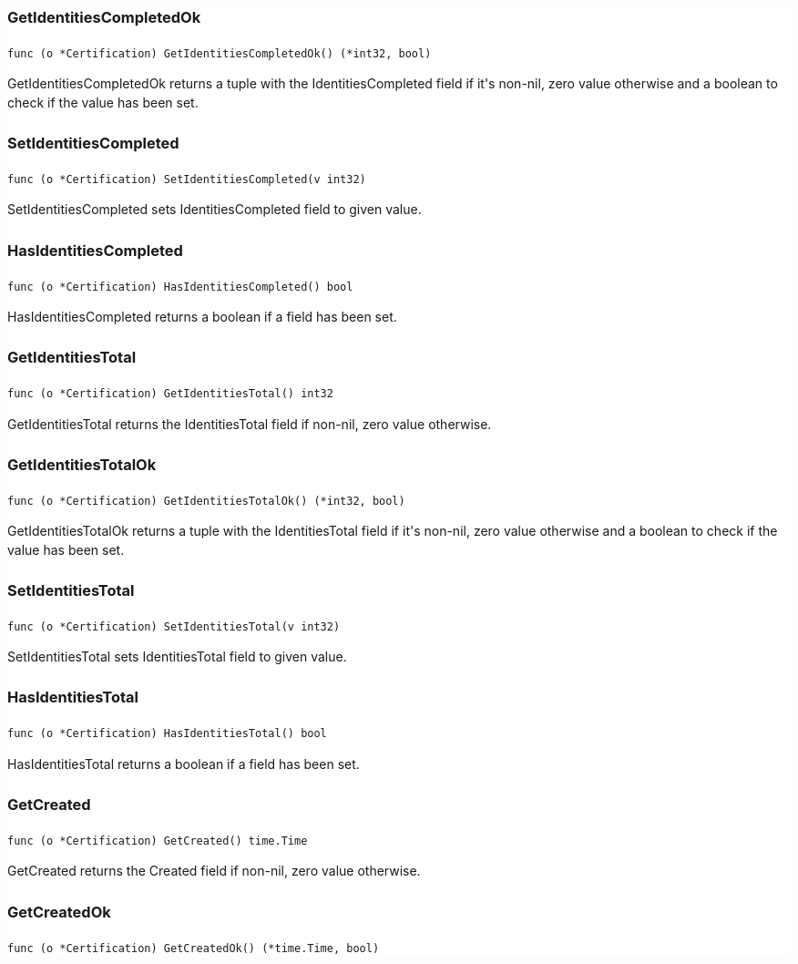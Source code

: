 ### GetIdentitiesCompletedOk

`func (o *Certification) GetIdentitiesCompletedOk() (*int32, bool)`

GetIdentitiesCompletedOk returns a tuple with the IdentitiesCompleted field if it's non-nil, zero value otherwise
and a boolean to check if the value has been set.

### SetIdentitiesCompleted

`func (o *Certification) SetIdentitiesCompleted(v int32)`

SetIdentitiesCompleted sets IdentitiesCompleted field to given value.

### HasIdentitiesCompleted

`func (o *Certification) HasIdentitiesCompleted() bool`

HasIdentitiesCompleted returns a boolean if a field has been set.

### GetIdentitiesTotal

`func (o *Certification) GetIdentitiesTotal() int32`

GetIdentitiesTotal returns the IdentitiesTotal field if non-nil, zero value otherwise.

### GetIdentitiesTotalOk

`func (o *Certification) GetIdentitiesTotalOk() (*int32, bool)`

GetIdentitiesTotalOk returns a tuple with the IdentitiesTotal field if it's non-nil, zero value otherwise
and a boolean to check if the value has been set.

### SetIdentitiesTotal

`func (o *Certification) SetIdentitiesTotal(v int32)`

SetIdentitiesTotal sets IdentitiesTotal field to given value.

### HasIdentitiesTotal

`func (o *Certification) HasIdentitiesTotal() bool`

HasIdentitiesTotal returns a boolean if a field has been set.

### GetCreated

`func (o *Certification) GetCreated() time.Time`

GetCreated returns the Created field if non-nil, zero value otherwise.

### GetCreatedOk

`func (o *Certification) GetCreatedOk() (*time.Time, bool)`
